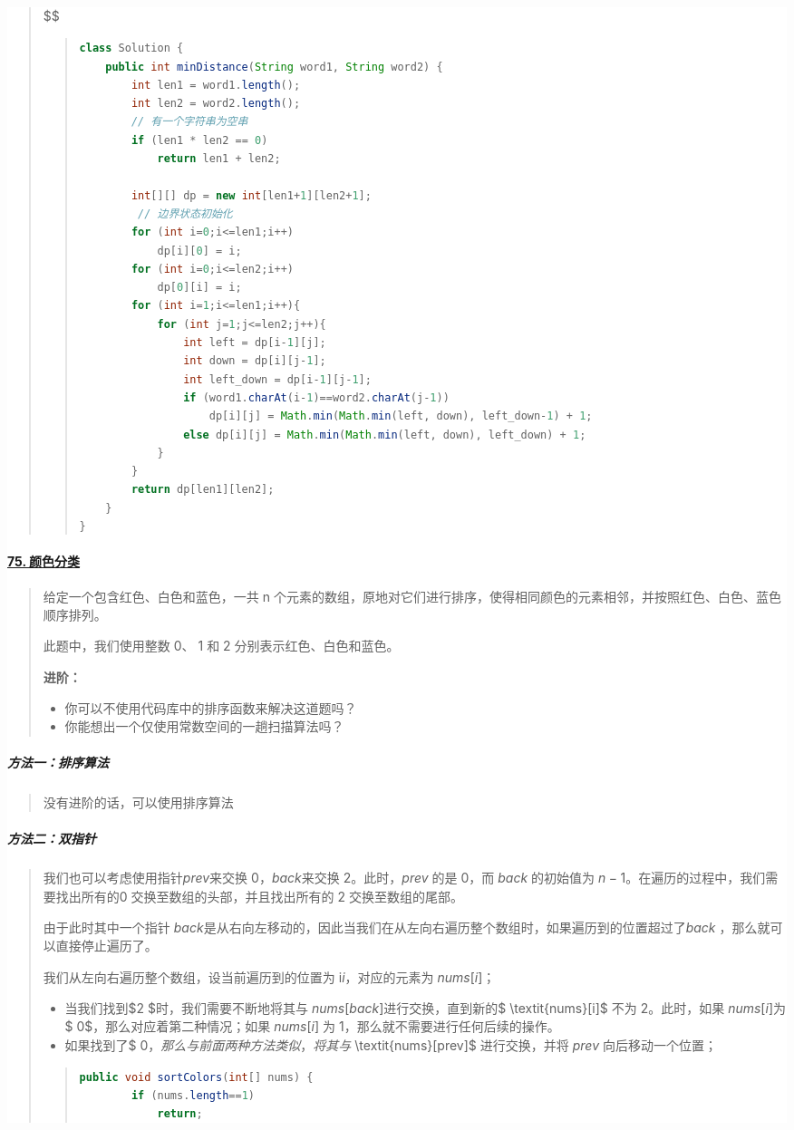 > $$
>
> > ```java
> > class Solution {
> >     public int minDistance(String word1, String word2) {
> >         int len1 = word1.length();
> >         int len2 = word2.length();
> >         // 有一个字符串为空串
> >         if (len1 * len2 == 0)
> >             return len1 + len2;
> >         
> >         int[][] dp = new int[len1+1][len2+1];
> >          // 边界状态初始化
> >         for (int i=0;i<=len1;i++)
> >             dp[i][0] = i;
> >         for (int i=0;i<=len2;i++)
> >             dp[0][i] = i;
> >         for (int i=1;i<=len1;i++){
> >             for (int j=1;j<=len2;j++){
> >                 int left = dp[i-1][j];
> >                 int down = dp[i][j-1];
> >                 int left_down = dp[i-1][j-1];
> >                 if (word1.charAt(i-1)==word2.charAt(j-1))
> >                     dp[i][j] = Math.min(Math.min(left, down), left_down-1) + 1;
> >                 else dp[i][j] = Math.min(Math.min(left, down), left_down) + 1;
> >             }
> >         }
> >         return dp[len1][len2];
> >     }
> > }
> > ```

#### [75. 颜色分类](https://leetcode-cn.com/problems/sort-colors/)

> 给定一个包含红色、白色和蓝色，一共 n 个元素的数组，原地对它们进行排序，使得相同颜色的元素相邻，并按照红色、白色、蓝色顺序排列。
>
> 此题中，我们使用整数 0、 1 和 2 分别表示红色、白色和蓝色。
>
> **进阶：**
>
> - 你可以不使用代码库中的排序函数来解决这道题吗？
> - 你能想出一个仅使用常数空间的一趟扫描算法吗？

##### 方法一：排序算法

> 没有进阶的话，可以使用排序算法

##### 方法二：双指针

> 我们也可以考虑使用指针$prev$来交换 $0$，$back$来交换 $2$。此时，$prev$ 的是 $0$，而 $back$ 的初始值为 $n-1$。在遍历的过程中，我们需要找出所有的$0$ 交换至数组的头部，并且找出所有的 $2$ 交换至数组的尾部。
>
> 由于此时其中一个指针 $back$是从右向左移动的，因此当我们在从左向右遍历整个数组时，如果遍历到的位置超过了$back$ ，那么就可以直接停止遍历了。
>
> 我们从左向右遍历整个数组，设当前遍历到的位置为 i*i*，对应的元素为 $\textit{nums}[i]$；
>
> - 当我们找到$2 $时，我们需要不断地将其与 $\textit{nums}[back]$进行交换，直到新的$ \textit{nums}[i]$ 不为 $2$。此时，如果 $\textit{nums}[i]$为$ 0$，那么对应着第二种情况；如果 $\textit{nums}[i]$ 为 $1$，那么就不需要进行任何后续的操作。
> - 如果找到了$ 0$，那么与前面两种方法类似，将其与$ \textit{nums}[prev]$ 进行交换，并将 $prev$ 向后移动一个位置；
>
> > ```java
> > public void sortColors(int[] nums) {
> >         if (nums.length==1)
> >             return;